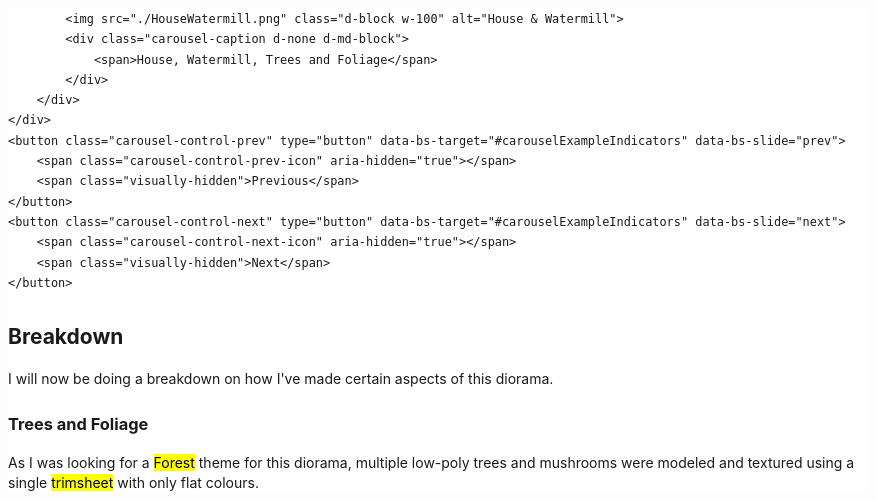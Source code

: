             <img src="./HouseWatermill.png" class="d-block w-100" alt="House & Watermill">
            <div class="carousel-caption d-none d-md-block">
                <span>House, Watermill, Trees and Foliage</span>
            </div>
        </div>
    </div>
    <button class="carousel-control-prev" type="button" data-bs-target="#carouselExampleIndicators" data-bs-slide="prev">
        <span class="carousel-control-prev-icon" aria-hidden="true"></span>
        <span class="visually-hidden">Previous</span>
    </button>
    <button class="carousel-control-next" type="button" data-bs-target="#carouselExampleIndicators" data-bs-slide="next">
        <span class="carousel-control-next-icon" aria-hidden="true"></span>
        <span class="visually-hidden">Next</span>
    </button>
</div>

## Breakdown
I will now be doing a breakdown on how I've made certain aspects of this diorama.

### Trees and Foliage
As I was looking for a <mark>Forest</mark> theme for this diorama, multiple low-poly trees and mushrooms were modeled and textured using a single <mark>trimsheet</mark> with only flat colours.

<figure align = "center">